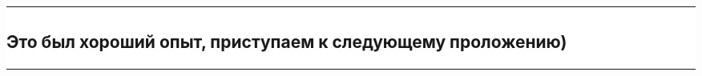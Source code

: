 

---


## Это был хороший опыт, приступаем к следующему проложению)

---






  
  
      
    
  
